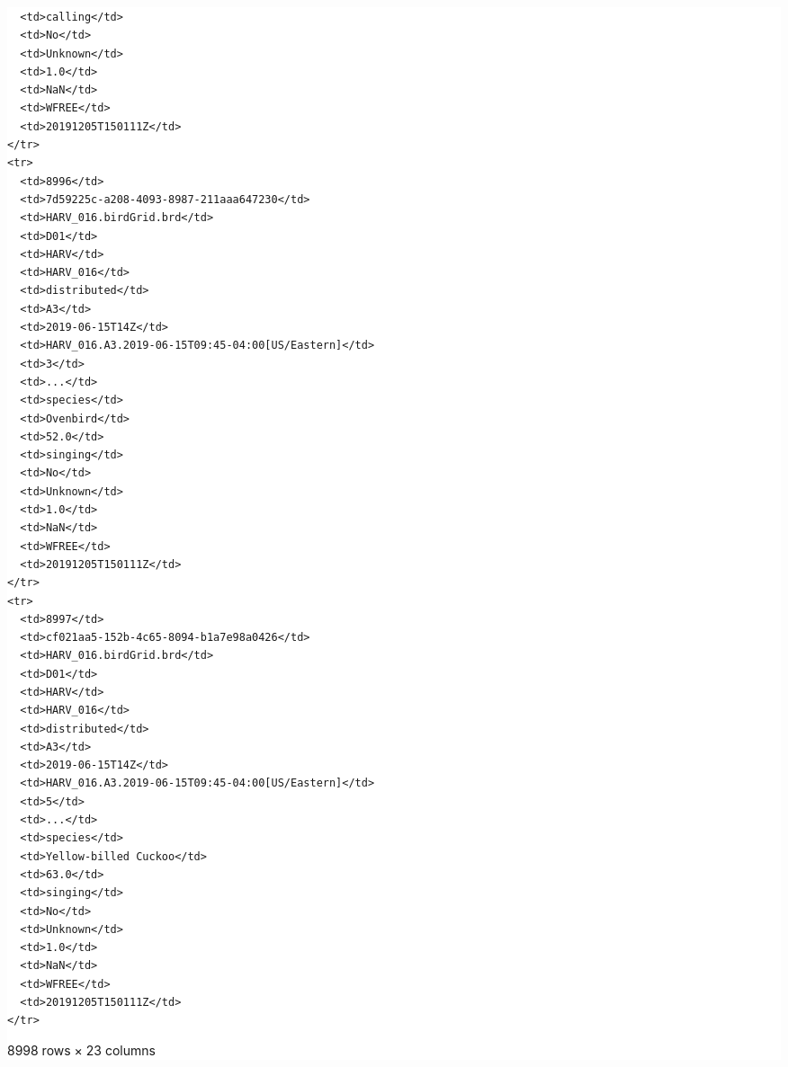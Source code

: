       <td>calling</td>
      <td>No</td>
      <td>Unknown</td>
      <td>1.0</td>
      <td>NaN</td>
      <td>WFREE</td>
      <td>20191205T150111Z</td>
    </tr>
    <tr>
      <td>8996</td>
      <td>7d59225c-a208-4093-8987-211aaa647230</td>
      <td>HARV_016.birdGrid.brd</td>
      <td>D01</td>
      <td>HARV</td>
      <td>HARV_016</td>
      <td>distributed</td>
      <td>A3</td>
      <td>2019-06-15T14Z</td>
      <td>HARV_016.A3.2019-06-15T09:45-04:00[US/Eastern]</td>
      <td>3</td>
      <td>...</td>
      <td>species</td>
      <td>Ovenbird</td>
      <td>52.0</td>
      <td>singing</td>
      <td>No</td>
      <td>Unknown</td>
      <td>1.0</td>
      <td>NaN</td>
      <td>WFREE</td>
      <td>20191205T150111Z</td>
    </tr>
    <tr>
      <td>8997</td>
      <td>cf021aa5-152b-4c65-8094-b1a7e98a0426</td>
      <td>HARV_016.birdGrid.brd</td>
      <td>D01</td>
      <td>HARV</td>
      <td>HARV_016</td>
      <td>distributed</td>
      <td>A3</td>
      <td>2019-06-15T14Z</td>
      <td>HARV_016.A3.2019-06-15T09:45-04:00[US/Eastern]</td>
      <td>5</td>
      <td>...</td>
      <td>species</td>
      <td>Yellow-billed Cuckoo</td>
      <td>63.0</td>
      <td>singing</td>
      <td>No</td>
      <td>Unknown</td>
      <td>1.0</td>
      <td>NaN</td>
      <td>WFREE</td>
      <td>20191205T150111Z</td>
    </tr>
  </tbody>
</table>
<p>8998 rows × 23 columns</p>
</div>

